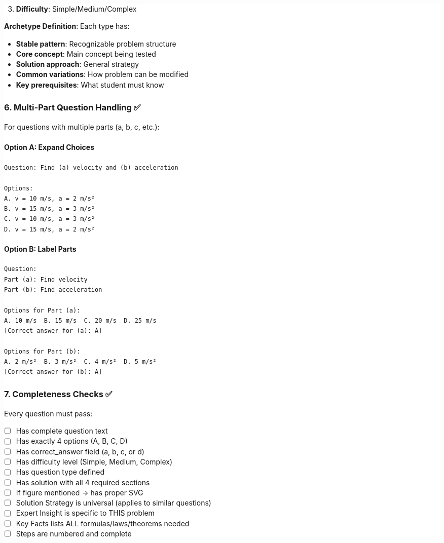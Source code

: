 3. **Difficulty**: Simple/Medium/Complex

**Archetype Definition**: Each type has:
- **Stable pattern**: Recognizable problem structure
- **Core concept**: Main concept being tested
- **Solution approach**: General strategy
- **Common variations**: How problem can be modified
- **Key prerequisites**: What student must know

### 6. Multi-Part Question Handling ✅

For questions with multiple parts (a, b, c, etc.):

#### Option A: Expand Choices
```
Question: Find (a) velocity and (b) acceleration

Options:
A. v = 10 m/s, a = 2 m/s²
B. v = 15 m/s, a = 3 m/s²
C. v = 10 m/s, a = 3 m/s²
D. v = 15 m/s, a = 2 m/s²
```

#### Option B: Label Parts
```
Question:
Part (a): Find velocity
Part (b): Find acceleration

Options for Part (a):
A. 10 m/s  B. 15 m/s  C. 20 m/s  D. 25 m/s
[Correct answer for (a): A]

Options for Part (b):
A. 2 m/s²  B. 3 m/s²  C. 4 m/s²  D. 5 m/s²
[Correct answer for (b): A]
```

### 7. Completeness Checks ✅

Every question must pass:

- [ ] Has complete question text
- [ ] Has exactly 4 options (A, B, C, D)
- [ ] Has correct_answer field (a, b, c, or d)
- [ ] Has difficulty level (Simple, Medium, Complex)
- [ ] Has question type defined
- [ ] Has solution with all 4 required sections
- [ ] If figure mentioned → has proper SVG
- [ ] Solution Strategy is universal (applies to similar questions)
- [ ] Expert Insight is specific to THIS problem
- [ ] Key Facts lists ALL formulas/laws/theorems needed
- [ ] Steps are numbered and complete

